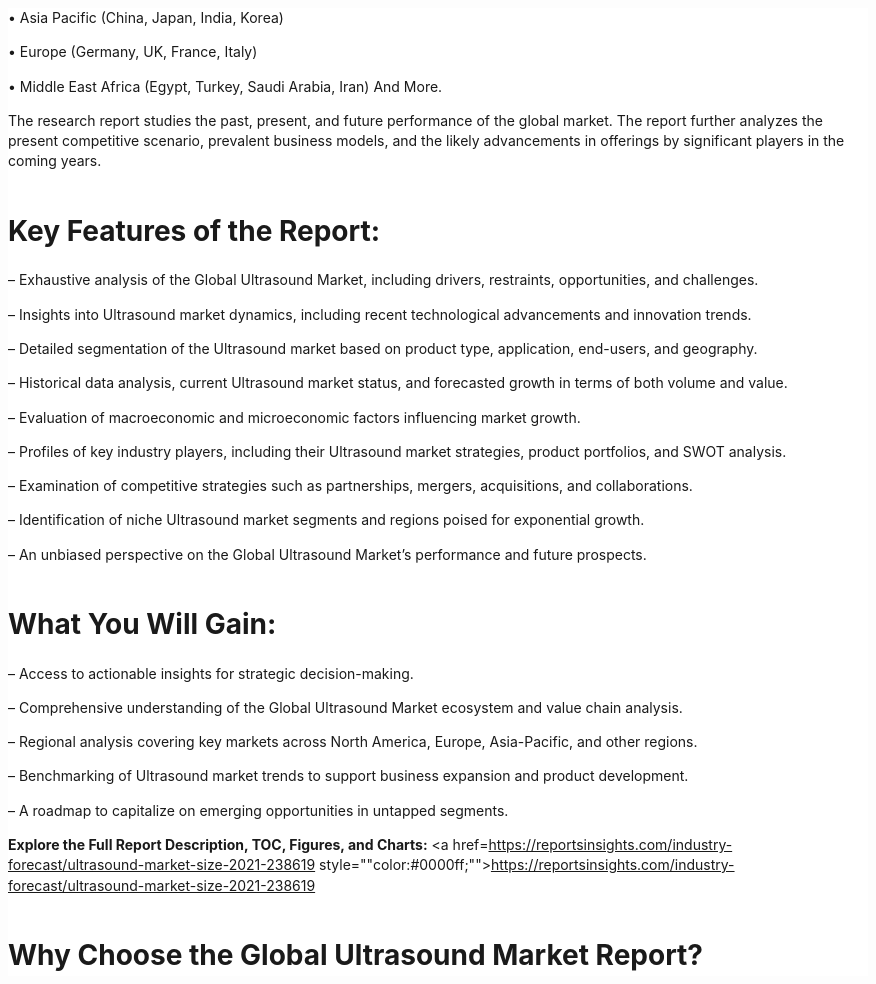 • Asia Pacific (China, Japan, India, Korea)

• Europe (Germany, UK, France, Italy)

• Middle East Africa (Egypt, Turkey, Saudi Arabia, Iran) And More.

The research report studies the past, present, and future performance of the global market. The report further analyzes the present competitive scenario, prevalent business models, and the likely advancements in offerings by significant players in the coming years.

# <strong>Key Features of the Report:</strong>

– Exhaustive analysis of the Global Ultrasound Market, including drivers, restraints, opportunities, and challenges.

– Insights into Ultrasound market dynamics, including recent technological advancements and innovation trends.

– Detailed segmentation of the Ultrasound market based on product type, application, end-users, and geography.

– Historical data analysis, current Ultrasound market status, and forecasted growth in terms of both volume and value.

– Evaluation of macroeconomic and microeconomic factors influencing market growth.

– Profiles of key industry players, including their Ultrasound market strategies, product portfolios, and SWOT analysis.

– Examination of competitive strategies such as partnerships, mergers, acquisitions, and collaborations.

– Identification of niche Ultrasound market segments and regions poised for exponential growth.

– An unbiased perspective on the Global Ultrasound Market’s performance and future prospects.

# <strong>What You Will Gain:</strong>

– Access to actionable insights for strategic decision-making.

– Comprehensive understanding of the Global Ultrasound Market ecosystem and value chain analysis.

– Regional analysis covering key markets across North America, Europe, Asia-Pacific, and other regions.

– Benchmarking of Ultrasound market trends to support business expansion and product development.

– A roadmap to capitalize on emerging opportunities in untapped segments.

<strong>Explore the Full Report Description, TOC, Figures, and Charts:</strong>
<a href=https://reportsinsights.com/industry-forecast/ultrasound-market-size-2021-238619 style=""color:#0000ff;"">https://reportsinsights.com/industry-forecast/ultrasound-market-size-2021-238619</a>

# <strong>Why Choose the Global Ultrasound Market Report?</strong>
